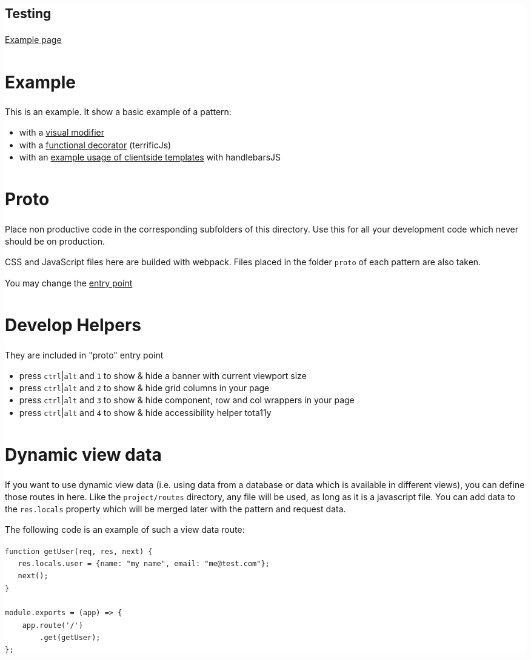 ## Testing

[Example page](http://localhost:8081/example-patterns)
# Example

This is an example. 
It show a basic example of a pattern:

* with a [visual modifier](./css/modifier/example-blue.scss)
* with a [functional decorator](./js/decorator/example-blue.js) (terrificJs)
* with an [example usage of clientside templates](./js/decorator/example-template.js) with handlebarsJS
# Proto

Place non productive code in the corresponding subfolders of this directory. 
Use this for all your development code which never should be on production.

CSS and JavaScript files here are builded with webpack. 
Files placed in the folder `proto` of each pattern are also taken.

You may change the [entry point](../proto.js)
# Develop Helpers

They are included in "proto" entry point

* press `ctrl`|`alt` and `1` to show & hide a banner with current viewport size
* press `ctrl`|`alt` and `2` to show & hide grid columns in your page
* press `ctrl`|`alt` and `3` to show & hide component, row and col wrappers in your page
* press `ctrl`|`alt` and `4` to show & hide accessibility helper tota11y
# Dynamic view data

If you want to use dynamic view data (i.e. using data from a database or data which is available in different views), 
you can define those routes in here. 
Like the `project/routes` directory, any file will be used, as long as it is a javascript file. 
You can add data to the `res.locals` property which will be merged later with the pattern and request data. 

The following code is an example of such a view data route:

    function getUser(req, res, next) {
       res.locals.user = {name: "my name", email: "me@test.com"};
       next();
    }
    
    module.exports = (app) => {
        app.route('/')
            .get(getUser);
    };
